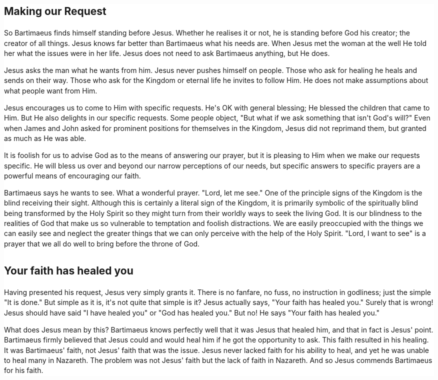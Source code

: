 ## Making our Request

So Bartimaeus finds himself standing before Jesus. Whether he realises
it or not, he is standing before God his creator; the creator of all
things. Jesus knows far better than Bartimaeus what his needs are. When
Jesus met the woman at the well He told her what the issues were in her
life. Jesus does not need to ask Bartimaeus anything, but He does.

Jesus asks the man what he wants from him. Jesus never pushes himself on
people. Those who ask for healing he heals and sends on their way. Those
who ask for the Kingdom or eternal life he invites to follow Him. He
does not make assumptions about what people want from Him.

Jesus encourages us to come to Him with specific requests. He's OK with
general blessing; He blessed the children that came to Him. But He also
delights in our specific requests. Some people object, "But what if we
ask something that isn't God's will?" Even when James and John asked for
prominent positions for themselves in the Kingdom, Jesus did not
reprimand them, but granted as much as He was able.

It is foolish for us to advise God as to the means of answering our
prayer, but it is pleasing to Him when we make our requests specific. He
will bless us over and beyond our narrow perceptions of our needs, but
specific answers to specific prayers are a powerful means of encouraging
our faith.

Bartimaeus says he wants to see. What a wonderful prayer. "Lord, let me
see." One of the principle signs of the Kingdom is the blind receiving
their sight. Although this is certainly a literal sign of the Kingdom,
it is primarily symbolic of the spiritually blind being transformed by
the Holy Spirit so they might turn from their worldly ways to seek the
living God. It is our blindness to the realities of God that make us so
vulnerable to temptation and foolish distractions. We are easily
preoccupied with the things we can easily see and neglect the greater
things that we can only perceive with the help of the Holy Spirit.
"Lord, I want to see" is a prayer that we all do well to bring before
the throne of God.

## Your faith has healed you

Having presented his request, Jesus very simply grants it. There is no
fanfare, no fuss, no instruction in godliness; just the simple "It is
done." But simple as it is, it's not quite that simple is it? Jesus
actually says, "Your faith has healed you." Surely that is wrong! Jesus
should have said "I have healed you" or "God has healed you." But no! He
says "Your faith has healed you."

What does Jesus mean by this? Bartimaeus knows perfectly well that it
was Jesus that healed him, and that in fact is Jesus' point. Bartimaeus
firmly believed that Jesus could and would heal him if he got the
opportunity to ask. This faith resulted in his healing. It was
Bartimaeus' faith, not Jesus' faith that was the issue. Jesus never
lacked faith for his ability to heal, and yet he was unable to heal many
in Nazareth. The problem was not Jesus' faith but the lack of faith in
Nazareth. And so Jesus commends Bartimaeus for his faith.

